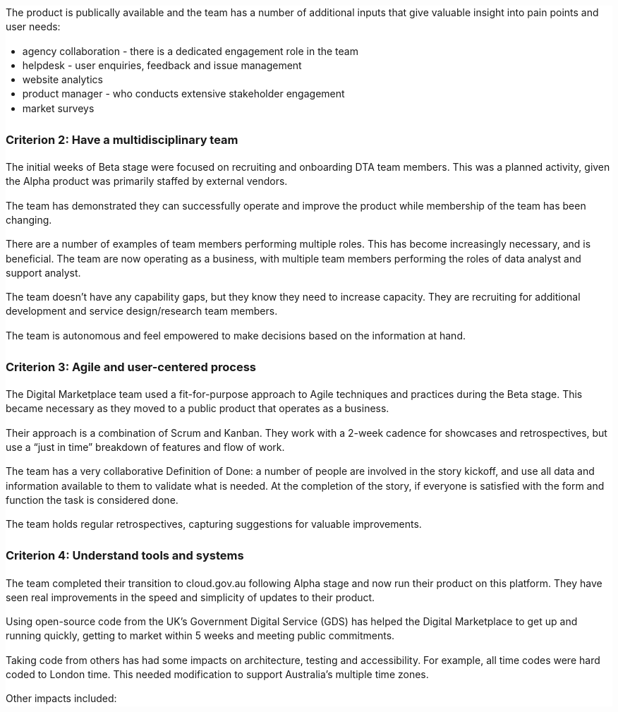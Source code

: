 The product is publically available and the team has a number of additional inputs that give valuable insight into pain points and user needs:

- agency collaboration - there is a dedicated engagement role in the team
- helpdesk - user enquiries, feedback and issue management
- website analytics
- product manager - who conducts extensive stakeholder engagement
- market surveys

### Criterion 2: Have a multidisciplinary team 

The initial weeks of Beta stage were focused on recruiting and onboarding DTA team members. This was a planned activity, given the Alpha product was primarily staffed by external vendors. 

The team has demonstrated they can successfully operate and improve the product while membership of the team has been changing.

There are a number of examples of team members performing multiple roles. This has become increasingly necessary, and is beneficial. The team are now operating as a business, with multiple team members performing the roles of data analyst and support analyst.

The team doesn’t have any capability gaps, but they know they need to increase capacity. They are recruiting for additional development and service design/research team members.

The team is autonomous and feel empowered to make decisions based on the information at hand. 

### Criterion 3: Agile and user-centered process 

The Digital Marketplace team used a fit-for-purpose approach to Agile techniques and practices during the Beta stage. This became necessary as they moved to a public product that operates as a business.

Their approach is a combination of Scrum and Kanban. They work with a 2-week cadence for showcases and retrospectives, but use a “just in time” breakdown of features and flow of work.

The team has a very collaborative Definition of Done: a number of people are involved in the story kickoff, and use all data and information available to them to validate what is needed. At the completion of the story, if everyone is satisfied with the form and function the task is considered done.

The team holds regular retrospectives, capturing  suggestions for valuable improvements.

### Criterion 4: Understand tools and systems 

The team completed their transition to cloud.gov.au following Alpha stage and now run their product on this platform. They have seen real improvements in the speed and simplicity of updates to their product.

Using open-source code from the UK’s Government Digital Service (GDS) has helped the Digital Marketplace to get up and running quickly, getting to market within 5 weeks and meeting public commitments. 

Taking code from others has had some impacts on architecture, testing and accessibility. For example, all time codes were hard coded to London time. This needed modification to support Australia’s multiple  time zones.

Other impacts included:
